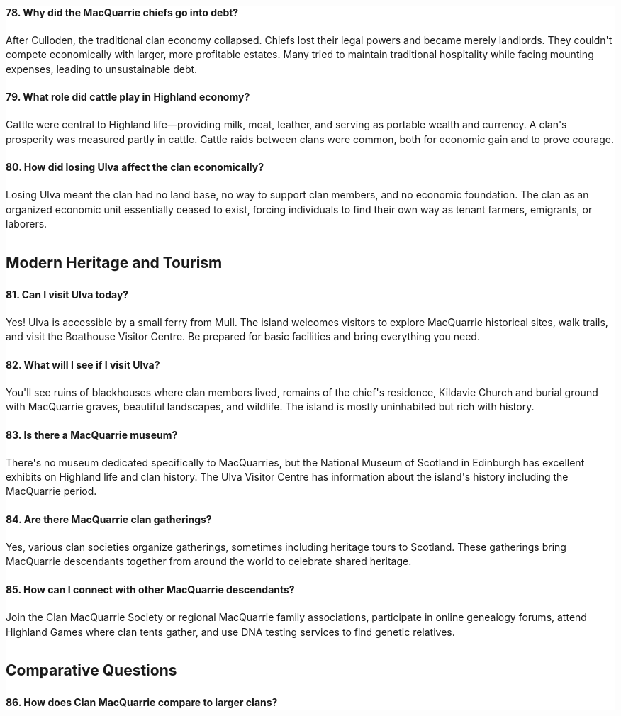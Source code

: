 #### 78. Why did the MacQuarrie chiefs go into debt?

After Culloden, the traditional clan economy collapsed. Chiefs lost their legal powers and became merely landlords. They couldn't compete economically with larger, more profitable estates. Many tried to maintain traditional hospitality while facing mounting expenses, leading to unsustainable debt.

#### 79. What role did cattle play in Highland economy?

Cattle were central to Highland life—providing milk, meat, leather, and serving as portable wealth and currency. A clan's prosperity was measured partly in cattle. Cattle raids between clans were common, both for economic gain and to prove courage.

#### 80. How did losing Ulva affect the clan economically?

Losing Ulva meant the clan had no land base, no way to support clan members, and no economic foundation. The clan as an organized economic unit essentially ceased to exist, forcing individuals to find their own way as tenant farmers, emigrants, or laborers.

## Modern Heritage and Tourism

#### 81. Can I visit Ulva today?

Yes! Ulva is accessible by a small ferry from Mull. The island welcomes visitors to explore MacQuarrie historical sites, walk trails, and visit the Boathouse Visitor Centre. Be prepared for basic facilities and bring everything you need.

#### 82. What will I see if I visit Ulva?

You'll see ruins of blackhouses where clan members lived, remains of the chief's residence, Kildavie Church and burial ground with MacQuarrie graves, beautiful landscapes, and wildlife. The island is mostly uninhabited but rich with history.

#### 83. Is there a MacQuarrie museum?

There's no museum dedicated specifically to MacQuarries, but the National Museum of Scotland in Edinburgh has excellent exhibits on Highland life and clan history. The Ulva Visitor Centre has information about the island's history including the MacQuarrie period.

#### 84. Are there MacQuarrie clan gatherings?

Yes, various clan societies organize gatherings, sometimes including heritage tours to Scotland. These gatherings bring MacQuarrie descendants together from around the world to celebrate shared heritage.

#### 85. How can I connect with other MacQuarrie descendants?

Join the Clan MacQuarrie Society or regional MacQuarrie family associations, participate in online genealogy forums, attend Highland Games where clan tents gather, and use DNA testing services to find genetic relatives.

## Comparative Questions

#### 86. How does Clan MacQuarrie compare to larger clans?
